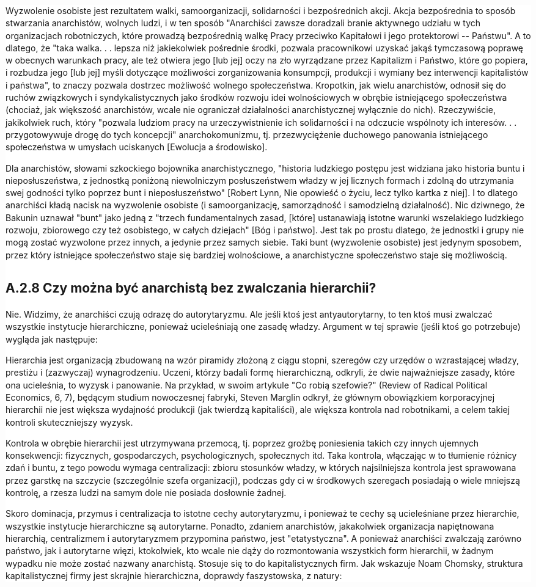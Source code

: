 Wyzwolenie osobiste jest rezultatem walki, samoorganizacji, solidarności i bezpośrednich akcji. Akcja bezpośrednia to sposób stwarzania anarchistów, wolnych ludzi, i w ten sposób "Anarchiści zawsze doradzali branie aktywnego udziału w tych organizacjach robotniczych, które prowadzą bezpośrednią walkę Pracy przeciwko Kapitałowi i jego protektorowi -- Państwu". A to dlatego, że "taka walka. . . lepsza niż jakiekolwiek pośrednie środki, pozwala pracownikowi uzyskać jakąś tymczasową poprawę w obecnych warunkach pracy, ale też otwiera jego [lub jej] oczy na zło wyrządzane przez Kapitalizm i Państwo, które go popiera, i rozbudza jego [lub jej] myśli dotyczące możliwości zorganizowania konsumpcji, produkcji i wymiany bez interwencji kapitalistów i państwa", to znaczy pozwala dostrzec możliwość wolnego społeczeństwa. Kropotkin, jak wielu anarchistów, odnosił się do ruchów związkowych i syndykalistycznych jako środków rozwoju idei wolnościowych w obrębie istniejącego społeczeństwa (chociaż, jak większość anarchistów, wcale nie ograniczał działalności anarchistycznej wyłącznie do nich). Rzeczywiście, jakikolwiek ruch, który "pozwala ludziom pracy na urzeczywistnienie ich solidarności i na odczucie wspólnoty ich interesów. . . przygotowywuje drogę do tych koncepcji" anarchokomunizmu, tj. przezwyciężenie duchowego panowania istniejącego społeczeństwa w umysłach uciskanych [Ewolucja a środowisko].

Dla anarchistów, słowami szkockiego bojownika anarchistycznego, "historia ludzkiego postępu jest widziana jako historia buntu i nieposłuszeństwa, z jednostką poniżoną niewolniczym posłuszeństwem władzy w jej licznych formach i zdolną do utrzymania swej godności tylko poprzez bunt i nieposłuszeństwo" [Robert Lynn, Nie opowieść o życiu, lecz tylko kartka z niej]. I to dlatego anarchiści kładą nacisk na wyzwolenie osobiste (i samoorganizację, samorządność i samodzielną działalność). Nic dziwnego, że Bakunin uznawał "bunt" jako jedną z "trzech fundamentalnych zasad, [które] ustanawiają istotne warunki wszelakiego ludzkiego rozwoju, zbiorowego czy też osobistego, w całych dziejach" [Bóg i państwo]. Jest tak po prostu dlatego, że jednostki i grupy nie mogą zostać wyzwolone przez innych, a jedynie przez samych siebie. Taki bunt (wyzwolenie osobiste) jest jedynym sposobem, przez który istniejące społeczeństwo staje się bardziej wolnościowe, a anarchistyczne społeczeństwo staje się możliwością.

## A.2.8 Czy można być anarchistą bez zwalczania hierarchii?

Nie. Widzimy, że anarchiści czują odrazę do autorytaryzmu. Ale jeśli ktoś jest antyautorytarny, to ten ktoś musi zwalczać wszystkie instytucje hierarchiczne, ponieważ ucieleśniają one zasadę władzy. Argument w tej sprawie (jeśli ktoś go potrzebuje) wygląda jak następuje:

Hierarchia jest organizacją zbudowaną na wzór piramidy złożoną z ciągu stopni, szeregów czy urzędów o wzrastającej władzy, prestiżu i (zazwyczaj) wynagrodzeniu. Uczeni, którzy badali formę hierarchiczną, odkryli, że dwie najważniejsze zasady, które ona ucieleśnia, to wyzysk i panowanie. Na przykład, w swoim artykule "Co robią szefowie?" (Review of Radical Political Economics, 6, 7), będącym studium nowoczesnej fabryki, Steven Marglin odkrył, że głównym obowiązkiem korporacyjnej hierarchii nie jest większa wydajność produkcji (jak twierdzą kapitaliści), ale większa kontrola nad robotnikami, a celem takiej kontroli skuteczniejszy wyzysk.

Kontrola w obrębie hierarchii jest utrzymywana przemocą, tj. poprzez groźbę poniesienia takich czy innych ujemnych konsekwencji: fizycznych, gospodarczych, psychologicznych, społecznych itd. Taka kontrola, włączając w to tłumienie różnicy zdań i buntu, z tego powodu wymaga centralizacji: zbioru stosunków władzy, w których najsilniejsza kontrola jest sprawowana przez garstkę na szczycie (szczególnie szefa organizacji), podczas gdy ci w środkowych szeregach posiadają o wiele mniejszą kontrolę, a rzesza ludzi na samym dole nie posiada dosłownie żadnej.

Skoro dominacja, przymus i centralizacja to istotne cechy autorytaryzmu, i ponieważ te cechy są ucieleśniane przez hierarchie, wszystkie instytucje hierarchiczne są autorytarne. Ponadto, zdaniem anarchistów, jakakolwiek organizacja napiętnowana hierarchią, centralizmem i autorytaryzmem przypomina państwo, jest "etatystyczna". A ponieważ anarchiści zwalczają zarówno państwo, jak i autorytarne więzi, ktokolwiek, kto wcale nie dąży do rozmontowania wszystkich form hierarchii, w żadnym wypadku nie może zostać nazwany anarchistą. Stosuje się to do kapitalistycznych firm. Jak wskazuje Noam Chomsky, struktura kapitalistycznej firmy jest skrajnie hierarchiczna, doprawdy faszystowska, z natury:
